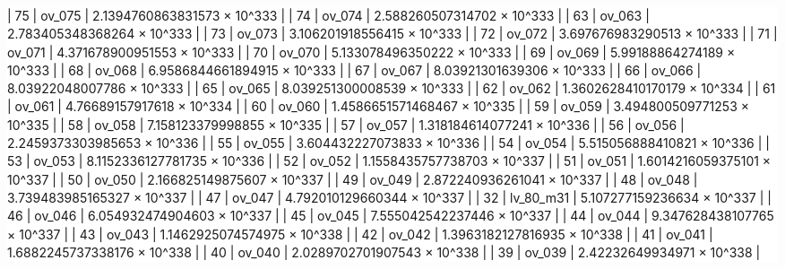 | 75 | ov_075 | 2.1394760863831573 × 10^333 |
| 74 | ov_074 | 2.588260507314702 × 10^333 |
| 63 | ov_063 | 2.783405348368264 × 10^333 |
| 73 | ov_073 | 3.106201918556415 × 10^333 |
| 72 | ov_072 | 3.697676983290513 × 10^333 |
| 71 | ov_071 | 4.371678900951553 × 10^333 |
| 70 | ov_070 | 5.133078496350222 × 10^333 |
| 69 | ov_069 | 5.99188864274189 × 10^333 |
| 68 | ov_068 | 6.9586844661894915 × 10^333 |
| 67 | ov_067 | 8.03921301639306 × 10^333 |
| 66 | ov_066 | 8.03922048007786 × 10^333 |
| 65 | ov_065 | 8.039251300008539 × 10^333 |
| 62 | ov_062 | 1.3602628410170179 × 10^334 |
| 61 | ov_061 | 4.76689157917618 × 10^334 |
| 60 | ov_060 | 1.4586651571468467 × 10^335 |
| 59 | ov_059 | 3.494800509771253 × 10^335 |
| 58 | ov_058 | 7.158123379998855 × 10^335 |
| 57 | ov_057 | 1.318184614077241 × 10^336 |
| 56 | ov_056 | 2.2459373303985653 × 10^336 |
| 55 | ov_055 | 3.604432227073833 × 10^336 |
| 54 | ov_054 | 5.515056888410821 × 10^336 |
| 53 | ov_053 | 8.1152336127781735 × 10^336 |
| 52 | ov_052 | 1.1558435757738703 × 10^337 |
| 51 | ov_051 | 1.6014216059375101 × 10^337 |
| 50 | ov_050 | 2.166825149875607 × 10^337 |
| 49 | ov_049 | 2.872240936261041 × 10^337 |
| 48 | ov_048 | 3.739483985165327 × 10^337 |
| 47 | ov_047 | 4.792010129660344 × 10^337 |
| 32 | lv_80_m31 | 5.107277159236634 × 10^337 |
| 46 | ov_046 | 6.054932474904603 × 10^337 |
| 45 | ov_045 | 7.555042542237446 × 10^337 |
| 44 | ov_044 | 9.347628438107765 × 10^337 |
| 43 | ov_043 | 1.1462925074574975 × 10^338 |
| 42 | ov_042 | 1.3963182127816935 × 10^338 |
| 41 | ov_041 | 1.6882245737338176 × 10^338 |
| 40 | ov_040 | 2.0289702701907543 × 10^338 |
| 39 | ov_039 | 2.42232649934971 × 10^338 |